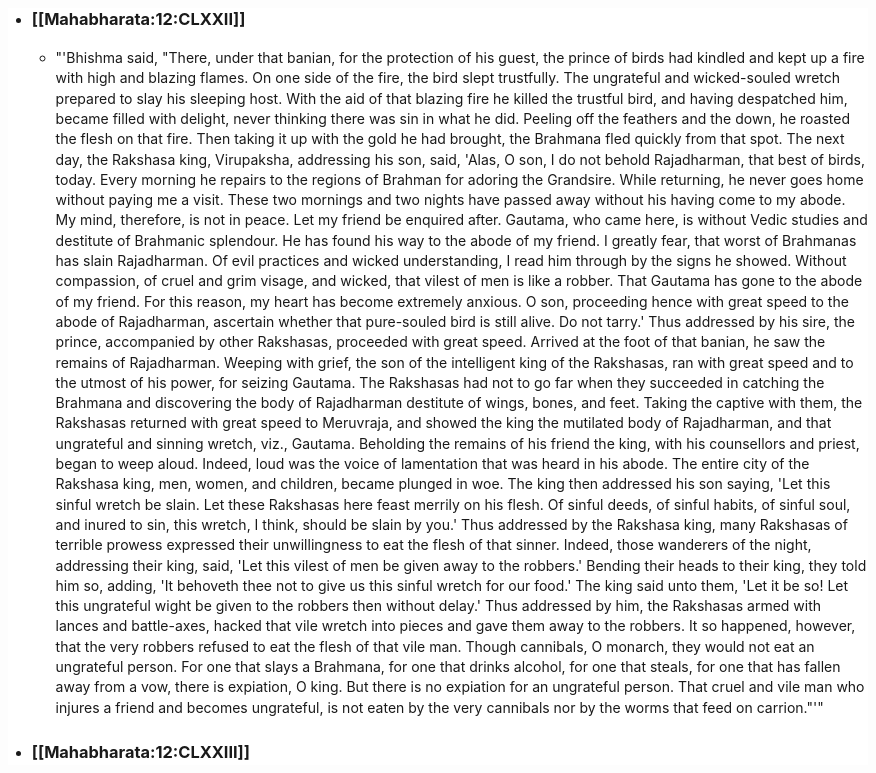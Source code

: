 - ### [[Mahabharata:12:CLXXII]]
	- "'Bhishma said, "There, under that banian, for the protection of his guest, the prince of birds had kindled and kept up a fire with high and blazing flames. On one side of the fire, the bird slept trustfully. The ungrateful and wicked-souled wretch prepared to slay his sleeping host. With the aid of that blazing fire he killed the trustful bird, and having despatched him, became filled with delight, never thinking there was sin in what he did. Peeling off the feathers and the down, he roasted the flesh on that fire. Then taking it up with the gold he had brought, the Brahmana fled quickly from that spot. The next day, the Rakshasa king, Virupaksha, addressing his son, said, 'Alas, O son, I do not behold Rajadharman, that best of birds, today. Every morning he repairs to the regions of Brahman for adoring the Grandsire. While returning, he never goes home without paying me a visit. These two mornings and two nights have passed away without his having come to my abode. My mind, therefore, is not in peace. Let my friend be enquired after. Gautama, who came here, is without Vedic studies and destitute of Brahmanic splendour. He has found his way to the abode of my friend. I greatly fear, that worst of Brahmanas has slain Rajadharman. Of evil practices and wicked understanding, I read him through by the signs he showed. Without compassion, of cruel and grim visage, and wicked, that vilest of men is like a robber. That Gautama has gone to the abode of my friend. For this reason, my heart has become extremely anxious. O son, proceeding hence with great speed to the abode of Rajadharman, ascertain whether that pure-souled bird is still alive. Do not tarry.' Thus addressed by his sire, the prince, accompanied by other Rakshasas, proceeded with great speed. Arrived at the foot of that banian, he saw the remains of Rajadharman. Weeping with grief, the son of the intelligent king of the Rakshasas, ran with great speed and to the utmost of his power, for seizing Gautama. The Rakshasas had not to go far when they succeeded in catching the Brahmana and discovering the body of Rajadharman destitute of wings, bones, and feet. Taking the captive with them, the Rakshasas returned with great speed to Meruvraja, and showed the king the mutilated body of Rajadharman, and that ungrateful and sinning wretch, viz., Gautama. Beholding the remains of his friend the king, with his counsellors and priest, began to weep aloud. Indeed, loud was the voice of lamentation that was heard in his abode. The entire city of the Rakshasa king, men, women, and children, became plunged in woe. The king then addressed his son saying, 'Let this sinful wretch be slain. Let these Rakshasas here feast merrily on his flesh. Of sinful deeds, of sinful habits, of sinful soul, and inured to sin, this wretch, I think, should be slain by you.' Thus addressed by the Rakshasa king, many Rakshasas of terrible prowess expressed their unwillingness to eat the flesh of that sinner. Indeed, those wanderers of the night, addressing their king, said, 'Let this vilest of men be given away to the robbers.' Bending their heads to their king, they told him so, adding, 'It behoveth thee not to give us this sinful wretch for our food.' The king said unto them, 'Let it be so! Let this ungrateful wight be given to the robbers then without delay.' Thus addressed by him, the Rakshasas armed with lances and battle-axes, hacked that vile wretch into pieces and gave them away to the robbers. It so happened, however, that the very robbers refused to eat the flesh of that vile man. Though cannibals, O monarch, they would not eat an ungrateful person. For one that slays a Brahmana, for one that drinks alcohol, for one that steals, for one that has fallen away from a vow, there is expiation, O king. But there is no expiation for an ungrateful person. That cruel and vile man who injures a friend and becomes ungrateful, is not eaten by the very cannibals nor by the worms that feed on carrion."'"
- ### [[Mahabharata:12:CLXXIII]]